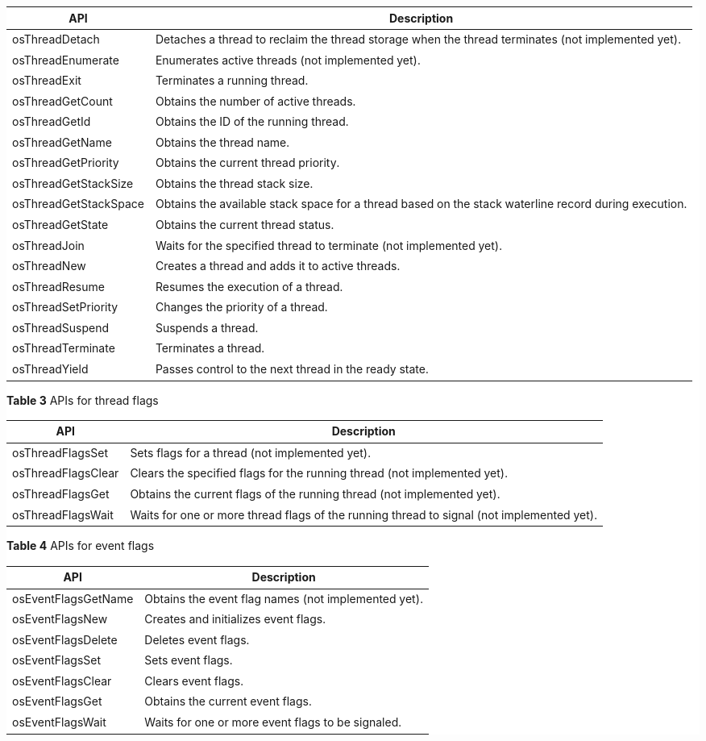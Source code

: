 | API| Description|
| -------- | -------- |
| osThreadDetach | Detaches a thread to reclaim the thread storage when the thread terminates (not implemented yet).|
| osThreadEnumerate | Enumerates active threads (not implemented yet).|
| osThreadExit | Terminates a running thread.|
| osThreadGetCount | Obtains the number of active threads.|
| osThreadGetId | Obtains the ID of the running thread.|
| osThreadGetName | Obtains the thread name.|
| osThreadGetPriority | Obtains the current thread priority.|
| osThreadGetStackSize | Obtains the thread stack size.|
| osThreadGetStackSpace | Obtains the available stack space for a thread based on the stack waterline record during execution.|
| osThreadGetState | Obtains the current thread status.|
| osThreadJoin | Waits for the specified thread to terminate (not implemented yet).|
| osThreadNew | Creates a thread and adds it to active threads.|
| osThreadResume | Resumes the execution of a thread.|
| osThreadSetPriority | Changes the priority of a thread.|
| osThreadSuspend | Suspends a thread.|
| osThreadTerminate | Terminates a thread.|
| osThreadYield | Passes control to the next thread in the ready state.|

  **Table 3** APIs for thread flags

| API| Description|
| -------- | -------- |
| osThreadFlagsSet | Sets flags for a thread (not implemented yet).|
| osThreadFlagsClear | Clears the specified flags for the running thread (not implemented yet).|
| osThreadFlagsGet | Obtains the current flags of the running thread (not implemented yet).|
| osThreadFlagsWait | Waits for one or more thread flags of the running thread to signal (not implemented yet).|

  **Table 4** APIs for event flags

| API| Description|
| -------- | -------- |
| osEventFlagsGetName | Obtains the event flag names (not implemented yet).|
| osEventFlagsNew | Creates and initializes event flags.|
| osEventFlagsDelete | Deletes event flags.|
| osEventFlagsSet | Sets event flags.|
| osEventFlagsClear | Clears event flags.|
| osEventFlagsGet | Obtains the current event flags.|
| osEventFlagsWait | Waits for one or more event flags to be signaled.|
